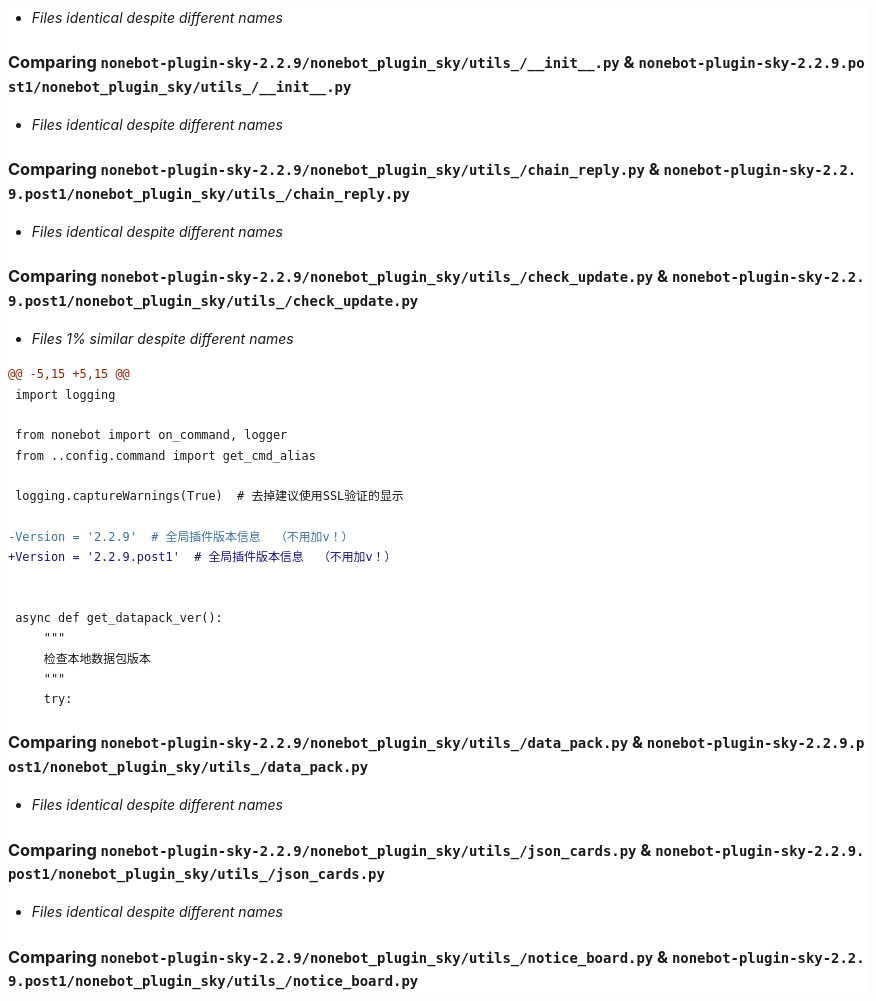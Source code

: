  * *Files identical despite different names*

### Comparing `nonebot-plugin-sky-2.2.9/nonebot_plugin_sky/utils_/__init__.py` & `nonebot-plugin-sky-2.2.9.post1/nonebot_plugin_sky/utils_/__init__.py`

 * *Files identical despite different names*

### Comparing `nonebot-plugin-sky-2.2.9/nonebot_plugin_sky/utils_/chain_reply.py` & `nonebot-plugin-sky-2.2.9.post1/nonebot_plugin_sky/utils_/chain_reply.py`

 * *Files identical despite different names*

### Comparing `nonebot-plugin-sky-2.2.9/nonebot_plugin_sky/utils_/check_update.py` & `nonebot-plugin-sky-2.2.9.post1/nonebot_plugin_sky/utils_/check_update.py`

 * *Files 1% similar despite different names*

```diff
@@ -5,15 +5,15 @@
 import logging
 
 from nonebot import on_command, logger
 from ..config.command import get_cmd_alias
 
 logging.captureWarnings(True)  # 去掉建议使用SSL验证的显示
 
-Version = '2.2.9'  # 全局插件版本信息  （不用加v！）
+Version = '2.2.9.post1'  # 全局插件版本信息  （不用加v！）
 
 
 async def get_datapack_ver():
     """
     检查本地数据包版本
     """
     try:
```

### Comparing `nonebot-plugin-sky-2.2.9/nonebot_plugin_sky/utils_/data_pack.py` & `nonebot-plugin-sky-2.2.9.post1/nonebot_plugin_sky/utils_/data_pack.py`

 * *Files identical despite different names*

### Comparing `nonebot-plugin-sky-2.2.9/nonebot_plugin_sky/utils_/json_cards.py` & `nonebot-plugin-sky-2.2.9.post1/nonebot_plugin_sky/utils_/json_cards.py`

 * *Files identical despite different names*

### Comparing `nonebot-plugin-sky-2.2.9/nonebot_plugin_sky/utils_/notice_board.py` & `nonebot-plugin-sky-2.2.9.post1/nonebot_plugin_sky/utils_/notice_board.py`
